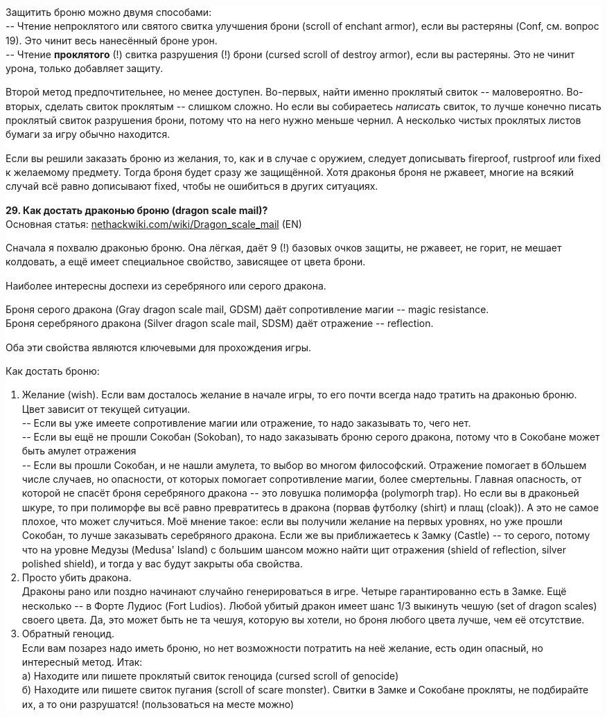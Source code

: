  Защитить броню можно двумя способами:   
 -- Чтение непроклятого или святого свитка улучшения брони (scroll of enchant armor), если вы растеряны (Conf, см. вопрос 19). Это чинит весь нанесённый броне урон.   
 -- Чтение  **проклятого**  (!) свитка разрушения (!) брони (cursed scroll of destroy armor), если вы растеряны. Это не чинит урона, только добавляет защиту.   
   
 Второй метод предпочтительнее, но менее доступен. Во-первых, найти именно проклятый свиток -- маловероятно. Во-вторых, сделать свиток проклятым -- слишком сложно. Но если вы собираетесь  *написать*  свиток, то лучше конечно писать проклятый свиток разрушения брони, потому что на него нужно меньше чернил. А несколько чистых проклятых листов бумаги за игру обычно находится.   
   
 Если вы решили заказать броню из желания, то, как и в случае с оружием, следует дописывать fireproof, rustproof или fixed к желаемому предмету. Тогда броня будет сразу же защищённой. Хотя драконья броня не ржавеет, многие на всякий случай всё равно дописывают fixed, чтобы не ошибиться в других ситуациях.   
   
  **29. Как достать драконью броню (dragon scale mail)?**    
 Основная статья:  [nethackwiki.com/wiki/Dragon\_scale\_mail](https://nethackwiki.com/wiki/Dragon_scale_mail)  (EN)   
   
 Сначала я похвалю драконью броню. Она лёгкая, даёт 9 (!) базовых очков защиты, не ржавеет, не горит, не мешает колдовать, а ещё имеет специальное свойство, зависящее от цвета брони.   
   
 Наиболее интересны доспехи из серебряного или серого дракона.   
   
 Броня серого дракона (Gray dragon scale mail, GDSM) даёт сопротивление магии -- magic resistance.   
 Броня серебряного дракона (Silver dragon scale mail, SDSM) даёт отражение -- reflection.   
   
 Оба эти свойства являются ключевыми для прохождения игры.   
   
 Как достать броню:   
 1. Желание (wish). Если вам досталось желание в начале игры, то его почти всегда надо тратить на драконью броню. Цвет зависит от текущей ситуации.   
 -- Если вы уже имеете сопротивление магии или отражение, то надо заказывать то, чего нет.   
 -- Если вы ещё не прошли Сокобан (Sokoban), то надо заказывать броню серого дракона, потому что в Сокобане может быть амулет отражения   
 -- Если вы прошли Сокобан, и не нашли амулета, то выбор во многом философский. Отражение помогает в бОльшем числе случаев, но опасности, от которых помогает сопротивление магии, более смертельны. Главная опасность, от которой не спасёт броня серебряного дракона -- это ловушка полиморфа (polymorph trap). Но если вы в драконьей шкуре, то при полиморфе вы всё равно превратитесь в дракона (порвав футболку (shirt) и плащ (cloak)). А это не самое плохое, что может случиться. Моё мнение такое: если вы получили желание на первых уровнях, но уже прошли Сокобан, то лучше заказывать серебряного дракона. Если же вы приближаетесь к Замку (Castle) -- то серого, потому что на уровне Медузы (Medusa' Island) с большим шансом можно найти щит отражения (shield of reflection, silver polished shield), и тогда у вас будут закрыты оба свойства.   
 2. Просто убить дракона.   
 Драконы рано или поздно начинают случайно генерироваться в игре. Четыре гарантированно есть в Замке. Ещё несколько -- в Форте Лудиос (Fort Ludios). Любой убитый дракон имеет шанс 1/3 выкинуть чешую (set of dragon scales) своего цвета. Да, это может быть не та чешуя, которую вы хотели, но броня любого цвета лучше, чем её отсутствие.   
 3. Обратный геноцид.   
 Если вам позарез надо иметь броню, но нет возможности потратить на неё желание, есть один опасный, но интересный метод. Итак:   
 а) Находите или пишете проклятый свиток геноцида (cursed scroll of genocide)   
 б) Находите или пишете свиток пугания (scroll of scare monster). Свитки в Замке и Сокобане прокляты, не подбирайте их, а то они разрушатся! (пользоваться на месте можно)   
   